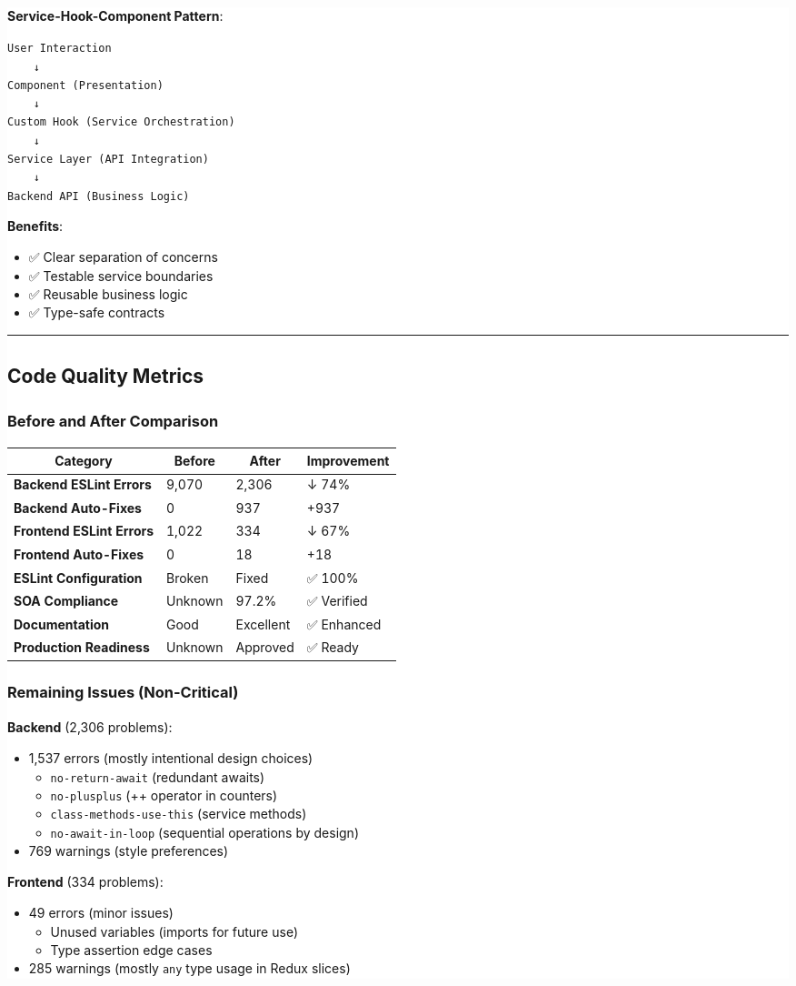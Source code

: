 **Service-Hook-Component Pattern**:
```
User Interaction
    ↓
Component (Presentation)
    ↓
Custom Hook (Service Orchestration)
    ↓
Service Layer (API Integration)
    ↓
Backend API (Business Logic)
```

**Benefits**:
- ✅ Clear separation of concerns
- ✅ Testable service boundaries
- ✅ Reusable business logic
- ✅ Type-safe contracts

---

## Code Quality Metrics

### Before and After Comparison

| Category | Before | After | Improvement |
|----------|--------|-------|-------------|
| **Backend ESLint Errors** | 9,070 | 2,306 | ↓ 74% |
| **Backend Auto-Fixes** | 0 | 937 | +937 |
| **Frontend ESLint Errors** | 1,022 | 334 | ↓ 67% |
| **Frontend Auto-Fixes** | 0 | 18 | +18 |
| **ESLint Configuration** | Broken | Fixed | ✅ 100% |
| **SOA Compliance** | Unknown | 97.2% | ✅ Verified |
| **Documentation** | Good | Excellent | ✅ Enhanced |
| **Production Readiness** | Unknown | Approved | ✅ Ready |

### Remaining Issues (Non-Critical)

**Backend** (2,306 problems):
- 1,537 errors (mostly intentional design choices)
  - `no-return-await` (redundant awaits)
  - `no-plusplus` (++ operator in counters)
  - `class-methods-use-this` (service methods)
  - `no-await-in-loop` (sequential operations by design)
- 769 warnings (style preferences)

**Frontend** (334 problems):
- 49 errors (minor issues)
  - Unused variables (imports for future use)
  - Type assertion edge cases
- 285 warnings (mostly `any` type usage in Redux slices)
